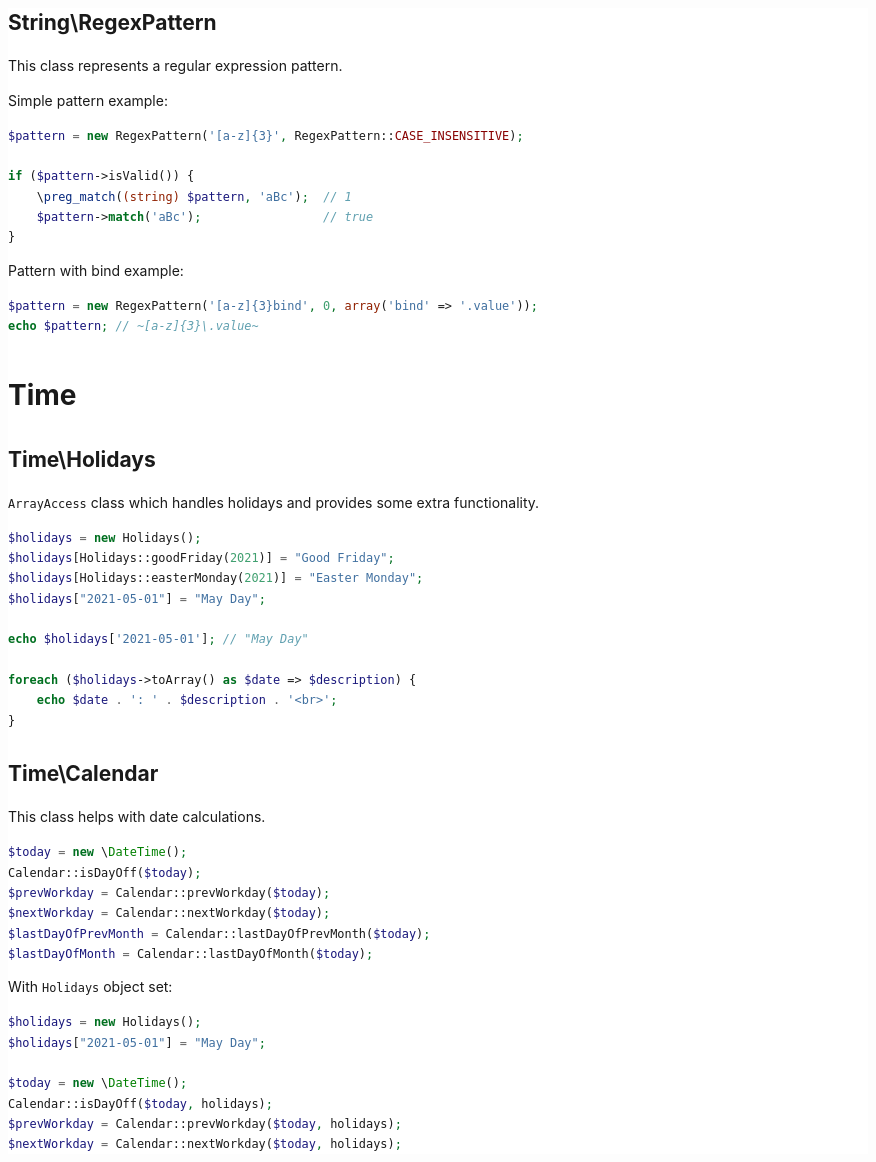 String\RegexPattern
-------------------
This class represents a regular expression pattern.

Simple pattern example:
```php
$pattern = new RegexPattern('[a-z]{3}', RegexPattern::CASE_INSENSITIVE);

if ($pattern->isValid()) {
    \preg_match((string) $pattern, 'aBc');  // 1
    $pattern->match('aBc');                 // true
}
```

Pattern with bind example:
```php
$pattern = new RegexPattern('[a-z]{3}bind', 0, array('bind' => '.value'));
echo $pattern; // ~[a-z]{3}\.value~
```


Time
====

Time\Holidays
-------------
`ArrayAccess` class which handles holidays and provides some extra functionality.

```php
$holidays = new Holidays();
$holidays[Holidays::goodFriday(2021)] = "Good Friday";
$holidays[Holidays::easterMonday(2021)] = "Easter Monday";
$holidays["2021-05-01"] = "May Day";

echo $holidays['2021-05-01']; // "May Day"

foreach ($holidays->toArray() as $date => $description) { 
    echo $date . ': ' . $description . '<br>';
}
```

Time\Calendar
-------------
This class helps with date calculations.

```php
$today = new \DateTime();
Calendar::isDayOff($today);
$prevWorkday = Calendar::prevWorkday($today);
$nextWorkday = Calendar::nextWorkday($today);
$lastDayOfPrevMonth = Calendar::lastDayOfPrevMonth($today);
$lastDayOfMonth = Calendar::lastDayOfMonth($today);
```

With `Holidays` object set:
```php
$holidays = new Holidays();
$holidays["2021-05-01"] = "May Day";

$today = new \DateTime();
Calendar::isDayOff($today, holidays);
$prevWorkday = Calendar::prevWorkday($today, holidays);
$nextWorkday = Calendar::nextWorkday($today, holidays);
```

